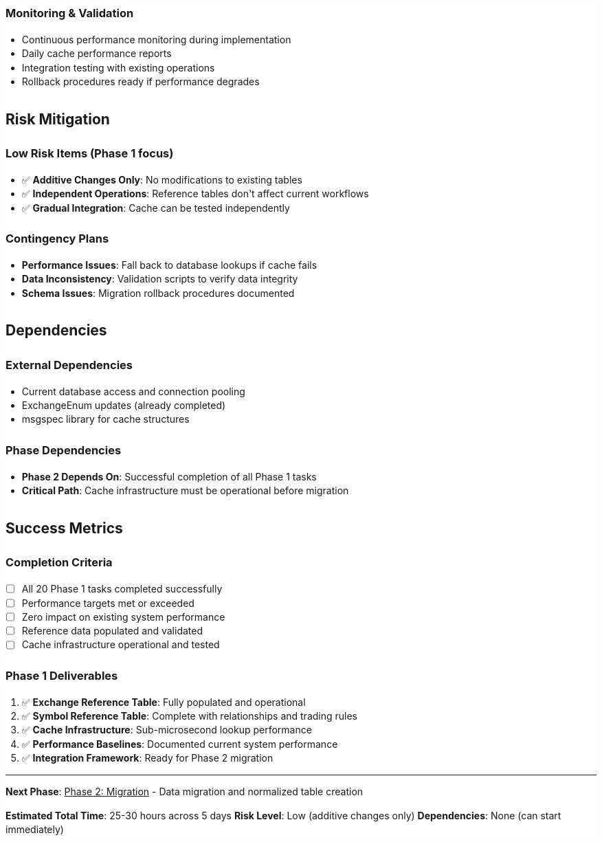 ### Monitoring & Validation
- Continuous performance monitoring during implementation
- Daily cache performance reports
- Integration testing with existing operations
- Rollback procedures ready if performance degrades

## Risk Mitigation

### Low Risk Items (Phase 1 focus)
- ✅ **Additive Changes Only**: No modifications to existing tables
- ✅ **Independent Operations**: Reference tables don't affect current workflows  
- ✅ **Gradual Integration**: Cache can be tested independently

### Contingency Plans
- **Performance Issues**: Fall back to database lookups if cache fails
- **Data Inconsistency**: Validation scripts to verify data integrity
- **Schema Issues**: Migration rollback procedures documented

## Dependencies

### External Dependencies
- Current database access and connection pooling
- ExchangeEnum updates (already completed)
- msgspec library for cache structures

### Phase Dependencies
- **Phase 2 Depends On**: Successful completion of all Phase 1 tasks
- **Critical Path**: Cache infrastructure must be operational before migration

## Success Metrics

### Completion Criteria
- [ ] All 20 Phase 1 tasks completed successfully  
- [ ] Performance targets met or exceeded
- [ ] Zero impact on existing system performance
- [ ] Reference data populated and validated
- [ ] Cache infrastructure operational and tested

### Phase 1 Deliverables
1. ✅ **Exchange Reference Table**: Fully populated and operational
2. ✅ **Symbol Reference Table**: Complete with relationships and trading rules
3. ✅ **Cache Infrastructure**: Sub-microsecond lookup performance
4. ✅ **Performance Baselines**: Documented current system performance
5. ✅ **Integration Framework**: Ready for Phase 2 migration

---

**Next Phase**: [Phase 2: Migration](phase2_migration.md) - Data migration and normalized table creation

**Estimated Total Time**: 25-30 hours across 5 days
**Risk Level**: Low (additive changes only)
**Dependencies**: None (can start immediately)